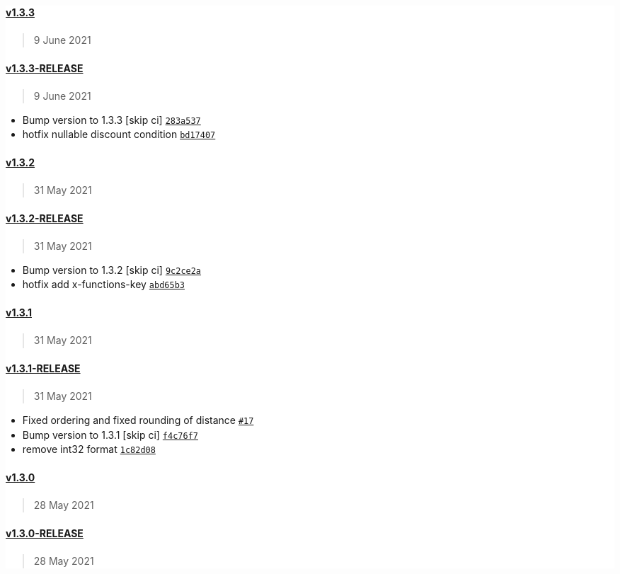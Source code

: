 #### [v1.3.3](https://github.com/pagopa/io-functions-cgn-operator-search/compare/v1.3.3-RELEASE...v1.3.3)

> 9 June 2021

#### [v1.3.3-RELEASE](https://github.com/pagopa/io-functions-cgn-operator-search/compare/v1.3.2...v1.3.3-RELEASE)

> 9 June 2021

- Bump version to 1.3.3 [skip ci] [`283a537`](https://github.com/pagopa/io-functions-cgn-operator-search/commit/283a5376766ae54518272b1f317e95d1b81ec2df)
- hotfix nullable discount condition [`bd17407`](https://github.com/pagopa/io-functions-cgn-operator-search/commit/bd17407a94128a36041927262232c16fd70493dc)

#### [v1.3.2](https://github.com/pagopa/io-functions-cgn-operator-search/compare/v1.3.2-RELEASE...v1.3.2)

> 31 May 2021

#### [v1.3.2-RELEASE](https://github.com/pagopa/io-functions-cgn-operator-search/compare/v1.3.1...v1.3.2-RELEASE)

> 31 May 2021

- Bump version to 1.3.2 [skip ci] [`9c2ce2a`](https://github.com/pagopa/io-functions-cgn-operator-search/commit/9c2ce2a35c229660a841b1723b0a2121a8cca018)
- hotfix add x-functions-key [`abd65b3`](https://github.com/pagopa/io-functions-cgn-operator-search/commit/abd65b30a75f26b8dd5ae4e008c3cbd6d1310c4a)

#### [v1.3.1](https://github.com/pagopa/io-functions-cgn-operator-search/compare/v1.3.1-RELEASE...v1.3.1)

> 31 May 2021

#### [v1.3.1-RELEASE](https://github.com/pagopa/io-functions-cgn-operator-search/compare/v1.3.0...v1.3.1-RELEASE)

> 31 May 2021

- Fixed ordering and fixed rounding of distance [`#17`](https://github.com/pagopa/io-functions-cgn-operator-search/pull/17)
- Bump version to 1.3.1 [skip ci] [`f4c76f7`](https://github.com/pagopa/io-functions-cgn-operator-search/commit/f4c76f7b079734dee47b5b656abde33c44ebe055)
- remove int32 format [`1c82d08`](https://github.com/pagopa/io-functions-cgn-operator-search/commit/1c82d0803148f2d92131ecc4b65bfcd193f5ddaa)

#### [v1.3.0](https://github.com/pagopa/io-functions-cgn-operator-search/compare/v1.3.0-RELEASE...v1.3.0)

> 28 May 2021

#### [v1.3.0-RELEASE](https://github.com/pagopa/io-functions-cgn-operator-search/compare/v1.2.0...v1.3.0-RELEASE)

> 28 May 2021
